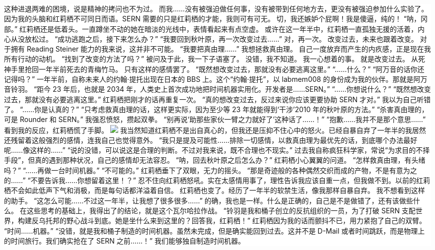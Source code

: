 这种进退两难的困境，说是精神的拷问也不为过。
而我……没有被强迫做任何事，没有被带到任何地方去，更没有被强迫参加什么实验了。
因为我的头脑和红莉栖不可同日而语。SERN 需要的只是红莉栖的才能，我则可有可无。
切，我还嫉妒个屁啊！我是傻逼，纯的！
“呐，冈部。”
红莉栖还是低着头。一直蹲坐不动的她在暗淡的光线中，表情看起来有点空虚。
或许在这一年半中，红莉栖一直孤独无援的活着，内心从没放松过。
“成功逃跑之后，接下来怎么办？”
“我要回到秋叶原，再一次改变过去……”
对，再一次。
改变过去，未来也跟着改变。
对于拥有 Reading Steiner 能力的我来说，这并非不可能。
“我要把真由理……”
我想拯救真由理。
自己一度放弃而产生的内疚感，正是现在我所有行动的动机。
“找到了改变的方法了吗？”
被问及于此，我一下子语塞了。
没错，我不知道。
我一心想着的事。
就是改变过去。
从死神手里抢回一年半前死去的青梅竹马。
只有这样的感情罢了。
“既然想改变过去，那就没有必要逃离这里。”
“……什么？”
“阿万音的话你还记得吗？”
一年半前，自称未来人的约翰·提托出现在日本的 BBS 上。这个“约翰·提托”，以 labmem008 的身份成为我的伙伴。那就是阿万音铃羽。
“距今 23 年后，也就是 2034 年，人类史上首次成功地把时间机器实用化。开发者是……SERN。”
“……你想说什么？”
“既然想改变过去，那就没有必要逃离这里。”
红莉栖把刚才的话再重复一次。
“真的想改变过去，反过来说你应该更要协助 SERN 才对。”
我以为自己听错了。
“……你是认真的？”
“只考虑救真由理的话，这样更实际，因为至少等 23 年就能得到‘干涉’2010 年的秋叶原的方法。”
“杀害真由理的，可是 Rounder 和 SERN。”
我强忍愤怒，攒起双拳。
“别再说‘助那些家伙一臂之力就好了’这种话了……！”
“抱歉……我并不是那个意思……”
看到我的反应，红莉栖慌了手脚。
![](https://unpkg.com/sciadvfiles@1.0.1/Novel/遥远/3.webp)
我当然知道红莉栖不是出自真心的，但我还是压抑不住心中的怒火。已经自暴自弃了一年半的我居然还残留着这般强烈的感情，连我自己也觉得意外。
“我只是提及可能性……排除一切感情，以救真由理为最优先的话，到底哪个办法最好呢……像这样的……”
“说的没错，可以说这是合理的判断。不过对我来说，既不合理也不现实。”
过去我自称疯狂科学家，常说“为求目的不择手段”，但真的遇到那种状况，自己的感情却无法容忍。
“呐，回去秋叶原之后怎么办？”
红莉栖小心翼翼的问道。
“怎样救真由理，有头绪吗？”
“……再做一台时间机器。”
“不可能的。”
红莉栖垂下了双眼，无力的摇头。
“那是奇迹般的各种偶然交织而成的产物，不是有意为之的……”
“不要告诉我……你想留着这里！？”
忍不住向红莉栖怒吼。实在太感情用事了，理性告诉我应该自重一点，但我做不到。以前的红莉栖不会如此低声下气和消极，而是每句话都洋溢着自信。
红莉栖也变了。经历了一年半的软禁生活，像我那样自暴自弃。
我不想看到这样的助手。
“这怎么可能……不过这一年半，让我想了很多很多……”
的确，我也是一样。什么是正确的，自己是不是做错了，还有该做些什么。
在这些思考的基础上，我得出了的结论，就是这个瓦尔哈拉作战。
“铃羽是我和桶子创立的反抗组织的一员，为了打破 SERN 支配世界，构建反乌托邦的野心战斗到底。她是坐什么来到这里的？回答我，红莉栖！”
红莉栖因为我的话而颤抖不已，用力紧抱了自己的双臂。
“时间……机器。”
“没错，就是我和桶子制造的时间机器。虽然未完成，但是确实能回到过去。这并不是 D-Mail 或者时间跳跃，而是物理上的时间旅行。我们确实抢在了 SERN 之前……！”
我们能够独自制造时间机器。